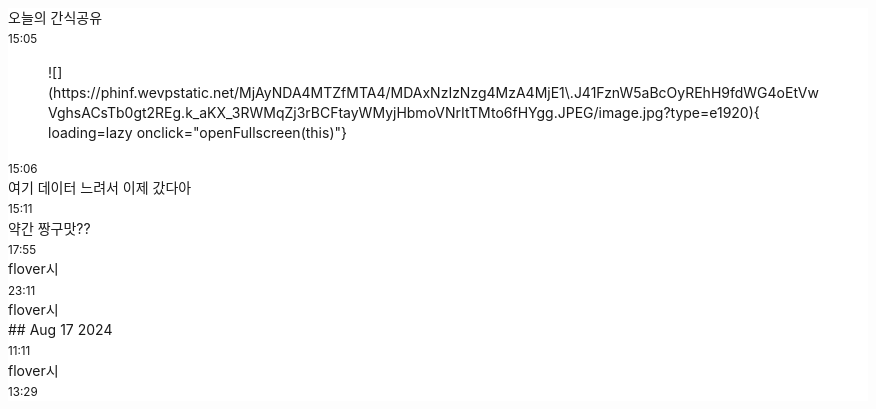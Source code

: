 </div>
<div markdown="1">
오늘의 간식공유
</div>
</div>
<div class="message" markdown="1">
<div class="message-date" markdown="1">
<small>15:05</small>
</div>
<div markdown="1">
<figure class="msg-media" markdown="1">
![](https://phinf.wevpstatic.net/MjAyNDA4MTZfMTA4/MDAxNzIzNzg4MzA4MjE1\.J41FznW5aBcOyREhH9fdWG4oEtVwVghsACsTb0gt2REg.k_aKX_3RWMqZj3rBCFtayWMyjHbmoVNrItTMto6fHYgg.JPEG/image.jpg?type=e1920){ loading=lazy onclick="openFullscreen(this)"}
</figure>
</div>
</div>
<div class="message" markdown="1">
<div class="message-date" markdown="1">
<small>15:06</small>
</div>
<div markdown="1">
여기 데이터 느려서 이제 갔다아
</div>
</div>
<div class="message" markdown="1">
<div class="message-date" markdown="1">
<small>15:11</small>
</div>
<div markdown="1">
약간 짱구맛??
</div>
</div>
<div class="message" markdown="1">
<div class="message-date" markdown="1">
<small>17:55</small>
</div>
<div markdown="1">
flover시
</div>
</div>
<div class="message" markdown="1">
<div class="message-date" markdown="1">
<small>23:11</small>
</div>
<div markdown="1">
flover시
</div>
</div>
## Aug 17 2024

<div class="message" markdown="1">
<div class="message-date" markdown="1">
<small>11:11</small>
</div>
<div markdown="1">
flover시
</div>
</div>
<div class="message" markdown="1">
<div class="message-date" markdown="1">
<small>13:29</small>
</div>
<div markdown="1">